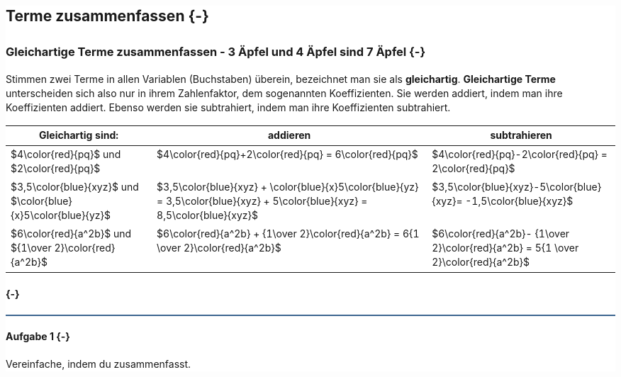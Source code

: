 ## Terme zusammenfassen {-}

<style type="text/css">
.box {
        display: flex;
      }

      .box > * {
        flex: 1 1 0;
      }
</style>


<script language="javascript">
function toggle(num) {
var ele = document.getElementById("toggleText" + num);
var text = document.getElementById("displayText" + num);
if(ele.style.display == "block") {
ele.style.display = "none";
text.innerHTML = "show";
}
else {
ele.style.display = "block";
text.innerHTML = "hide";
}
}
</script>

### Gleichartige Terme zusammenfassen - 3 Äpfel und 4 Äpfel sind 7 Äpfel {-}
Stimmen zwei Terme in allen Variablen (Buchstaben) überein, bezeichnet man sie als **gleichartig**. **Gleichartige Terme** unterscheiden sich also nur in ihrem Zahlenfaktor, dem sogenannten Koeffizienten. Sie werden addiert, indem man ihre Koeffizienten addiert. Ebenso werden sie subtrahiert, indem man ihre Koeffizienten subtrahiert. 


Gleichartig sind:            | addieren             |subtrahieren  
-----------------|----------------------|-------------
 $4\color{red}{pq}$ und $2\color{red}{pq}$ | $4\color{red}{pq}+2\color{red}{pq} = 6\color{red}{pq}$      | $4\color{red}{pq}-2\color{red}{pq} = 2\color{red}{pq}$    
 $3,5\color{blue}{xyz}$ und $\color{blue}{x}5\color{blue}{yz}$ | $3,5\color{blue}{xyz} + \color{blue}{x}5\color{blue}{yz} = 3,5\color{blue}{xyz} + 5\color{blue}{xyz} = 8,5\color{blue}{xyz}$ | $3,5\color{blue}{xyz}-5\color{blue}{xyz}= -1,5\color{blue}{xyz}$         
 $6\color{red}{a^2b}$ und ${1\over 2}\color{red}{a^2b}$ | $6\color{red}{a^2b} + {1\over 2}\color{red}{a^2b} = 6{1 \over 2}\color{red}{a^2b}$ | $6\color{red}{a^2b}- {1\over 2}\color{red}{a^2b} = 5{1 \over 2}\color{red}{a^2b}$

#### {-}

<hr style="background-color:#3C6690;height:2px">

#### Aufgabe 1 {-}
Vereinfache, indem du zusammenfasst.
